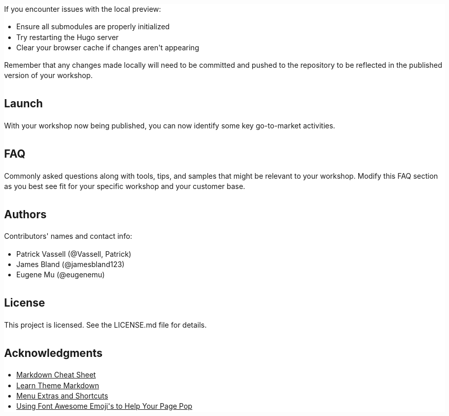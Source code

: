 If you encounter issues with the local preview:

* Ensure all submodules are properly initialized
* Try restarting the Hugo server
* Clear your browser cache if changes aren't appearing

Remember that any changes made locally will need to be committed and pushed to the repository to be reflected in the published version of your workshop.

## Launch

With your workshop now being published, you can now identify some key go-to-market activities. 

## FAQ

Commonly asked questions along with tools, tips, and samples that might be relevant to your workshop. Modify this FAQ section as you best see fit for your specific workshop and your customer base. 

## Authors

Contributors' names and contact info:

* Patrick Vassell (@Vassell, Patrick)
* James Bland (@jamesbland123)
* Eugene Mu (@eugenemu)

## License

This project is licensed. See the LICENSE.md file for details.

## Acknowledgments

* [Markdown Cheat Sheet](https://github.com/adam-p/markdown-here/wiki/Markdown-Cheatsheet)
* [Learn Theme Markdown](https://learn.netlify.app/en/cont/markdown/)
* [Menu Extras and Shortcuts](https://learn.netlify.app/en/cont/menushortcuts/) 
* [Using Font Awesome Emoji's to Help Your Page Pop](https://learn.netlify.app/en/cont/icons/)
